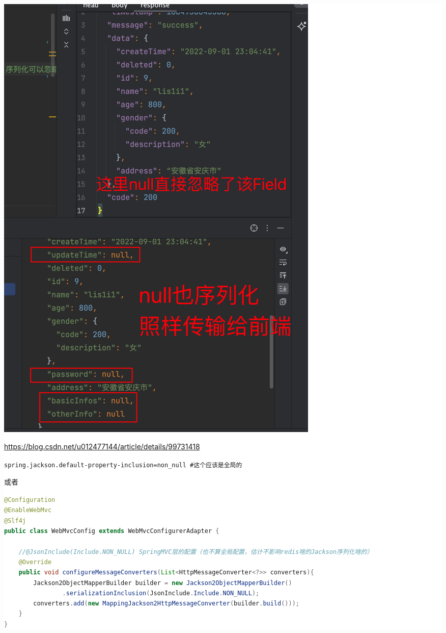 ![img.png](asset/img/jackson-serialize-null.png)

https://blog.csdn.net/u012477144/article/details/99731418

```
spring.jackson.default-property-inclusion=non_null #这个应该是全局的
```

或者

```java
@Configuration
@EnableWebMvc
@Slf4j
public class WebMvcConfig extends WebMvcConfigurerAdapter {
   
    //@JsonInclude(Include.NON_NULL) SpringMVC层的配置（也不算全局配置，估计不影响redis啥的Jackson序列化啥的）
    @Override
    public void configureMessageConverters(List<HttpMessageConverter<?>> converters){
        Jackson2ObjectMapperBuilder builder = new Jackson2ObjectMapperBuilder()
                .serializationInclusion(JsonInclude.Include.NON_NULL);
        converters.add(new MappingJackson2HttpMessageConverter(builder.build()));
    }
}
```